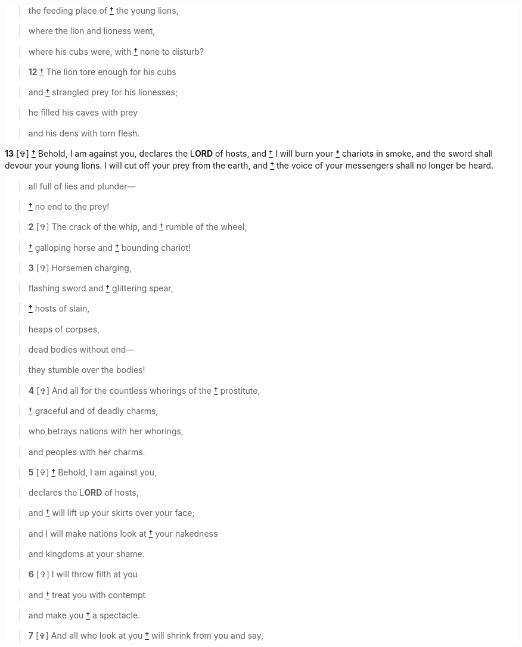   > the feeding place of [†](#Natext_EFN60) the young lions,

> where the lion and lioness went,

  > where his cubs were, with [†](#Natext_EFN61) none to disturb?

> **12**  [†](#Natext_EFN62) The lion tore enough for his cubs

  > and [†](#Natext_EFN63) strangled prey for his lionesses;

> he filled his caves with prey

  > and his dens with torn flesh.

**13** [✞] [†](#Natext_EFN64) Behold, I am against you, declares the L**ORD** of hosts, and [†](#Natext_EFN65) I will burn your [*](#Na_NC8) chariots in smoke, and the sword shall devour your young lions. I will cut off your prey from the earth, and [†](#Natext_EFN66) the voice of your messengers shall no longer be heard.

  > all full of lies and plunder—

  > [†](#Natext_EFN68) no end to the prey!

> **2** [✞] The crack of the whip, and [†](#Natext_EFN69) rumble of the wheel,

  > [†](#Natext_EFN70) galloping horse and [†](#Natext_EFN71) bounding chariot!

> **3** [✞] Horsemen charging,

  > flashing sword and [†](#Natext_EFN72) glittering spear,

> [†](#Natext_EFN73) hosts of slain,

  > heaps of corpses,

> dead bodies without end—

  > they stumble over the bodies!

> **4** [✞] And all for the countless whorings of the [†](#Natext_EFN74) prostitute,

  > [†](#Natext_EFN75) graceful and of deadly charms,

> who betrays nations with her whorings,

  > and peoples with her charms.

> **5** [✞] [†](#Natext_EFN76) Behold, I am against you,

  > declares the L**ORD** of hosts,

  > and [†](#Natext_EFN77) will lift up your skirts over your face;

> and I will make nations look at [†](#Natext_EFN78) your nakedness

  > and kingdoms at your shame.

> **6** [✞] I will throw filth at you

  > and [†](#Natext_EFN79) treat you with contempt

  > and make you [†](#Natext_EFN80) a spectacle.

> **7** [✞] And all who look at you [†](#Natext_EFN81) will shrink from you and say,

